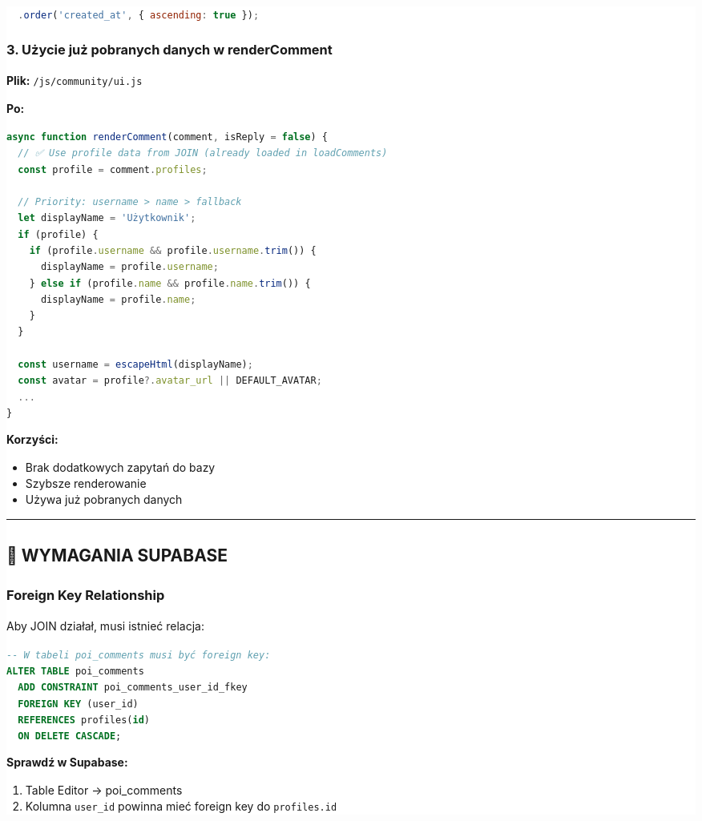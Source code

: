 ```javascript
  .order('created_at', { ascending: true });
```

### 3. Użycie już pobranych danych w renderComment

**Plik:** `/js/community/ui.js`

**Po:**
```javascript
async function renderComment(comment, isReply = false) {
  // ✅ Use profile data from JOIN (already loaded in loadComments)
  const profile = comment.profiles;
  
  // Priority: username > name > fallback
  let displayName = 'Użytkownik';
  if (profile) {
    if (profile.username && profile.username.trim()) {
      displayName = profile.username;
    } else if (profile.name && profile.name.trim()) {
      displayName = profile.name;
    }
  }
  
  const username = escapeHtml(displayName);
  const avatar = profile?.avatar_url || DEFAULT_AVATAR;
  ...
}
```

**Korzyści:**
- Brak dodatkowych zapytań do bazy
- Szybsze renderowanie
- Używa już pobranych danych

---

## 🔧 WYMAGANIA SUPABASE

### Foreign Key Relationship

Aby JOIN działał, musi istnieć relacja:

```sql
-- W tabeli poi_comments musi być foreign key:
ALTER TABLE poi_comments
  ADD CONSTRAINT poi_comments_user_id_fkey
  FOREIGN KEY (user_id)
  REFERENCES profiles(id)
  ON DELETE CASCADE;
```

**Sprawdź w Supabase:**
1. Table Editor → poi_comments
2. Kolumna `user_id` powinna mieć foreign key do `profiles.id`
